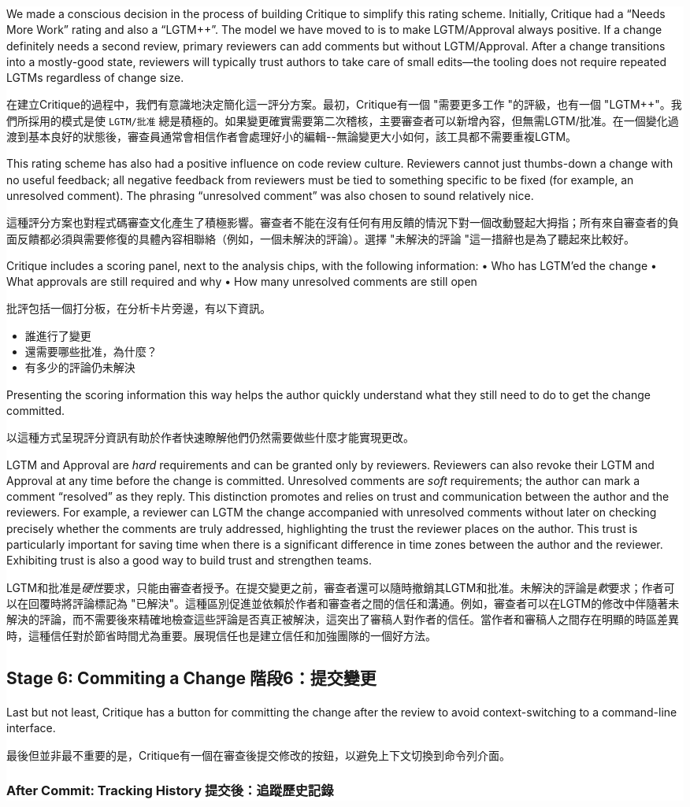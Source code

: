 We made a conscious decision in the process of building Critique to simplify this rating scheme. Initially, Critique had a “Needs More Work” rating and also a “LGTM++”. The model we have moved to is to make LGTM/Approval always positive. If a change definitely needs a second review, primary reviewers can add comments but without LGTM/Approval. After a change transitions into a mostly-good state, reviewers will typically trust authors to take care of small edits—the tooling does not require repeated LGTMs regardless of change size.

在建立Critique的過程中，我們有意識地決定簡化這一評分方案。最初，Critique有一個 "需要更多工作 "的評級，也有一個 "LGTM++"。我們所採用的模式是使 `LGTM/批准` 總是積極的。如果變更確實需要第二次稽核，主要審查者可以新增內容，但無需LGTM/批准。在一個變化過渡到基本良好的狀態後，審查員通常會相信作者會處理好小的編輯--無論變更大小如何，該工具都不需要重複LGTM。

This rating scheme has also had a positive influence on code review culture. Reviewers cannot just thumbs-down a change with no useful feedback; all negative feedback from reviewers must be tied to something specific to be fixed (for example, an unresolved comment). The phrasing “unresolved comment” was also chosen to sound relatively nice.

這種評分方案也對程式碼審查文化產生了積極影響。審查者不能在沒有任何有用反饋的情況下對一個改動豎起大拇指；所有來自審查者的負面反饋都必須與需要修復的具體內容相聯絡（例如，一個未解決的評論）。選擇 "未解決的評論 "這一措辭也是為了聽起來比較好。

Critique includes a scoring panel, next to the analysis chips, with the following information:
•   Who has LGTM’ed the change
•   What approvals are still required and why
•   How many unresolved comments are still open

批評包括一個打分板，在分析卡片旁邊，有以下資訊。
- 誰進行了變更
- 還需要哪些批准，為什麼？
- 有多少的評論仍未解決

Presenting the scoring information this way helps the author quickly understand what they still need to do to get the change committed.

以這種方式呈現評分資訊有助於作者快速瞭解他們仍然需要做些什麼才能實現更改。

LGTM and Approval are *hard* requirements and can be granted only by reviewers. Reviewers can also revoke their LGTM and Approval at any time before the change is committed. Unresolved comments are *soft* requirements; the author can mark a comment “resolved” as they reply. This distinction promotes and relies on trust and communication between the author and the reviewers. For example, a reviewer can LGTM the change accompanied with unresolved comments without later on checking precisely whether the comments are truly addressed, highlighting the trust the reviewer places on the author. This trust is particularly important for saving time when there is a significant difference in time zones between the author and the reviewer. Exhibiting trust is also a good way to build trust and strengthen teams.

LGTM和批准是*硬性*要求，只能由審查者授予。在提交變更之前，審查者還可以隨時撤銷其LGTM和批准。未解決的評論是*軟*要求；作者可以在回覆時將評論標記為 "已解決"。這種區別促進並依賴於作者和審查者之間的信任和溝通。例如，審查者可以在LGTM的修改中伴隨著未解決的評論，而不需要後來精確地檢查這些評論是否真正被解決，這突出了審稿人對作者的信任。當作者和審稿人之間存在明顯的時區差異時，這種信任對於節省時間尤為重要。展現信任也是建立信任和加強團隊的一個好方法。

## Stage 6: Commiting a Change 階段6：提交變更

Last but not least, Critique has a button for committing the change after the review to avoid context-switching to a command-line interface.

最後但並非最不重要的是，Critique有一個在審查後提交修改的按鈕，以避免上下文切換到命令列介面。

### After Commit: Tracking History 提交後：追蹤歷史記錄
